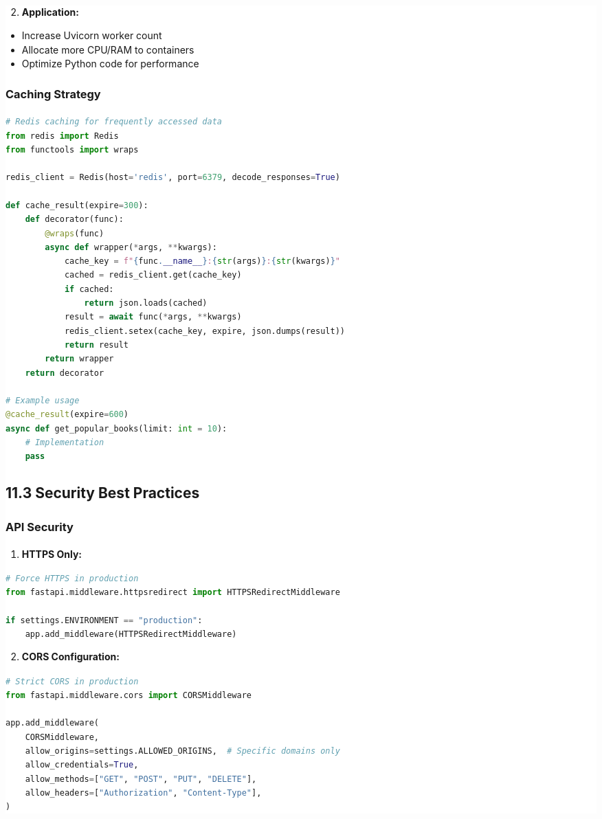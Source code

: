 2. **Application:**
- Increase Uvicorn worker count
- Allocate more CPU/RAM to containers
- Optimize Python code for performance

### Caching Strategy

```python
# Redis caching for frequently accessed data
from redis import Redis
from functools import wraps

redis_client = Redis(host='redis', port=6379, decode_responses=True)

def cache_result(expire=300):
    def decorator(func):
        @wraps(func)
        async def wrapper(*args, **kwargs):
            cache_key = f"{func.__name__}:{str(args)}:{str(kwargs)}"
            cached = redis_client.get(cache_key)
            if cached:
                return json.loads(cached)
            result = await func(*args, **kwargs)
            redis_client.setex(cache_key, expire, json.dumps(result))
            return result
        return wrapper
    return decorator

# Example usage
@cache_result(expire=600)
async def get_popular_books(limit: int = 10):
    # Implementation
    pass
```

## 11.3 Security Best Practices

### API Security

1. **HTTPS Only:**
```python
# Force HTTPS in production
from fastapi.middleware.httpsredirect import HTTPSRedirectMiddleware

if settings.ENVIRONMENT == "production":
    app.add_middleware(HTTPSRedirectMiddleware)
```

2. **CORS Configuration:**
```python
# Strict CORS in production
from fastapi.middleware.cors import CORSMiddleware

app.add_middleware(
    CORSMiddleware,
    allow_origins=settings.ALLOWED_ORIGINS,  # Specific domains only
    allow_credentials=True,
    allow_methods=["GET", "POST", "PUT", "DELETE"],
    allow_headers=["Authorization", "Content-Type"],
)
```
